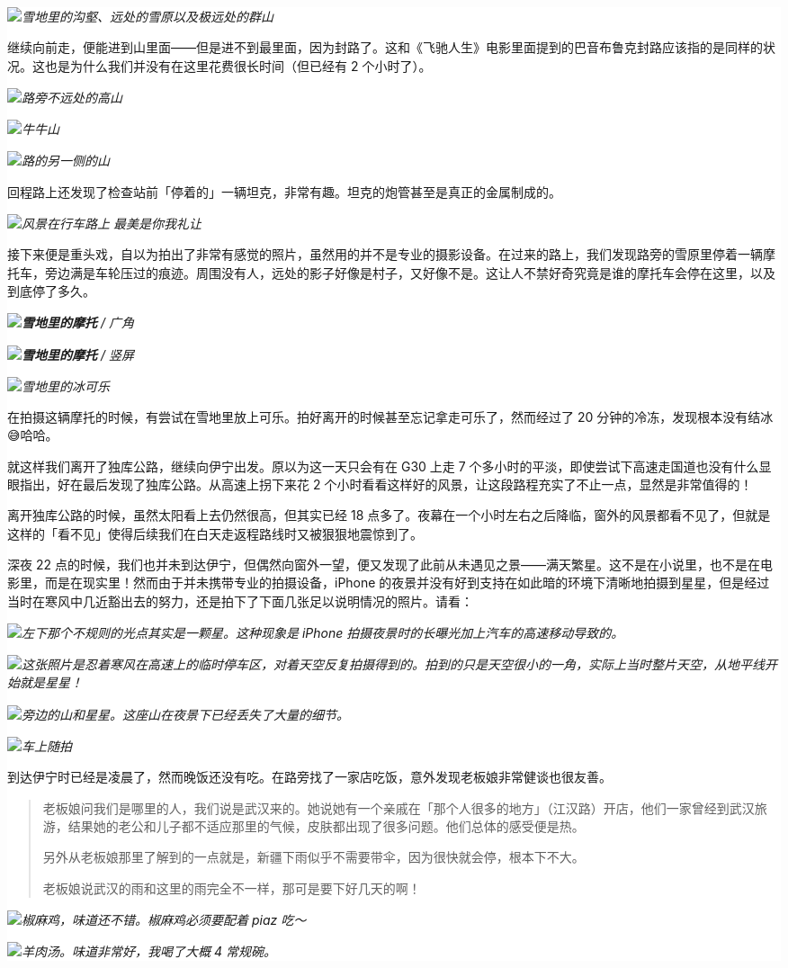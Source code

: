 ![](https://fnmdp.oss-cn-beijing.aliyuncs.com/public/blog/A-Trip-to-Xinjiang/2024.02.05_16.55.28.jpg)*雪地里的沟壑、远处的雪原以及极远处的群山*

继续向前走，便能进到山里面——但是进不到最里面，因为封路了。这和《飞驰人生》电影里面提到的巴音布鲁克封路应该指的是同样的状况。这也是为什么我们并没有在这里花费很长时间（但已经有 2 个小时了）。

![](https://fnmdp.oss-cn-beijing.aliyuncs.com/public/blog/A-Trip-to-Xinjiang/2024.02.05_17.04.57.jpg)*路旁不远处的高山*

![](https://fnmdp.oss-cn-beijing.aliyuncs.com/public/blog/A-Trip-to-Xinjiang/2024.02.05_17.11.27a.jpg)*牛牛山*

![](https://fnmdp.oss-cn-beijing.aliyuncs.com/public/blog/A-Trip-to-Xinjiang/2024.02.05_17.13.26a.jpg)*路的另一侧的山*

回程路上还发现了检查站前「停着的」一辆坦克，非常有趣。坦克的炮管甚至是真正的金属制成的。

![](https://fnmdp.oss-cn-beijing.aliyuncs.com/public/blog/A-Trip-to-Xinjiang/2024.02.05_17.16.49.jpg)*风景在行车路上 最美是你我礼让*

接下来便是重头戏，自以为拍出了非常有感觉的照片，虽然用的并不是专业的摄影设备。在过来的路上，我们发现路旁的雪原里停着一辆摩托车，旁边满是车轮压过的痕迹。周围没有人，远处的影子好像是村子，又好像不是。这让人不禁好奇究竟是谁的摩托车会停在这里，以及到底停了多久。

![](https://fnmdp.oss-cn-beijing.aliyuncs.com/public/blog/A-Trip-to-Xinjiang/2024.02.05_17.24.22.jpg)*__雪地里的摩托__ / 广角*

![](https://fnmdp.oss-cn-beijing.aliyuncs.com/public/blog/A-Trip-to-Xinjiang/2024.02.05_17.25.38a.jpg)*__雪地里的摩托__ / 竖屏*

![](https://fnmdp.oss-cn-beijing.aliyuncs.com/public/blog/A-Trip-to-Xinjiang/2024.02.05_17.45.21.jpg)*雪地里的冰可乐*

在拍摄这辆摩托的时候，有尝试在雪地里放上可乐。拍好离开的时候甚至忘记拿走可乐了，然而经过了 20 分钟的冷冻，发现根本没有结冰😅哈哈。

就这样我们离开了独库公路，继续向伊宁出发。原以为这一天只会有在 G30 上走 7 个多小时的平淡，即使尝试下高速走国道也没有什么显眼指出，好在最后发现了独库公路。从高速上拐下来花 2 个小时看看这样好的风景，让这段路程充实了不止一点，显然是非常值得的！

离开独库公路的时候，虽然太阳看上去仍然很高，但其实已经 18 点多了。夜幕在一个小时左右之后降临，窗外的风景都看不见了，但就是这样的「看不见」使得后续我们在白天走返程路线时又被狠狠地震惊到了。

深夜 22 点的时候，我们也并未到达伊宁，但偶然向窗外一望，便又发现了此前从未遇见之景——满天繁星。这不是在小说里，也不是在电影里，而是在现实里！然而由于并未携带专业的拍摄设备，iPhone 的夜景并没有好到支持在如此暗的环境下清晰地拍摄到星星，但是经过当时在寒风中几近豁出去的努力，还是拍下了下面几张足以说明情况的照片。请看：

![](https://fnmdp.oss-cn-beijing.aliyuncs.com/public/blog/A-Trip-to-Xinjiang/2024.02.05_22.21.07.jpg)*左下那个不规则的光点其实是一颗星。这种现象是 iPhone 拍摄夜景时的长曝光加上汽车的高速移动导致的。*

![](https://fnmdp.oss-cn-beijing.aliyuncs.com/public/blog/A-Trip-to-Xinjiang/2024.02.05_22.25.18a.jpg)*这张照片是忍着寒风在高速上的临时停车区，对着天空反复拍摄得到的。拍到的只是天空很小的一角，实际上当时整片天空，从地平线开始就是星星！*

![](https://fnmdp.oss-cn-beijing.aliyuncs.com/public/blog/A-Trip-to-Xinjiang/2024.02.05_22.26.03b.jpg)*旁边的山和星星。这座山在夜景下已经丢失了大量的细节。*

![](https://fnmdp.oss-cn-beijing.aliyuncs.com/public/blog/A-Trip-to-Xinjiang/2024.02.05_22.27.05.jpg)*车上随拍*

到达伊宁时已经是凌晨了，然而晚饭还没有吃。在路旁找了一家店吃饭，意外发现老板娘非常健谈也很友善。

> 老板娘问我们是哪里的人，我们说是武汉来的。她说她有一个亲戚在「那个人很多的地方」（江汉路）开店，他们一家曾经到武汉旅游，结果她的老公和儿子都不适应那里的气候，皮肤都出现了很多问题。他们总体的感受便是热。
>
> 另外从老板娘那里了解到的一点就是，新疆下雨似乎不需要带伞，因为很快就会停，根本下不大。
>
> 老板娘说武汉的雨和这里的雨完全不一样，那可是要下好几天的啊！

![](https://fnmdp.oss-cn-beijing.aliyuncs.com/public/blog/A-Trip-to-Xinjiang/2024.02.06_00.22.20.jpg)*椒麻鸡，味道还不错。椒麻鸡必须要配着 piaz 吃～*

![](https://fnmdp.oss-cn-beijing.aliyuncs.com/public/blog/A-Trip-to-Xinjiang/2024.02.06_00.28.26.jpg)*羊肉汤。味道非常好，我喝了大概 4 常规碗。*
